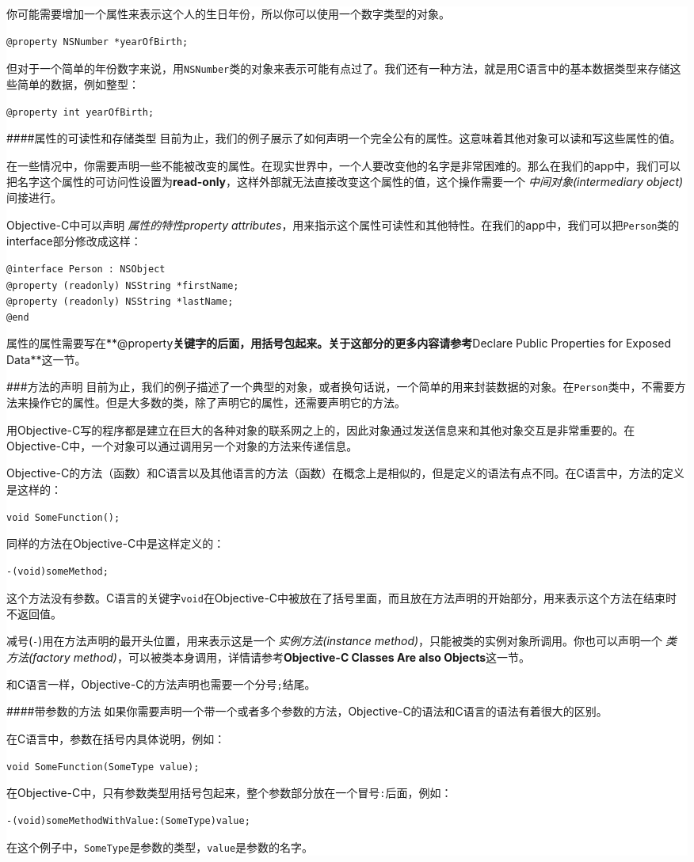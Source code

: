 你可能需要增加一个属性来表示这个人的生日年份，所以你可以使用一个数字类型的对象。
```
@property NSNumber *yearOfBirth;
```
但对于一个简单的年份数字来说，用`NSNumber`类的对象来表示可能有点过了。我们还有一种方法，就是用C语言中的基本数据类型来存储这些简单的数据，例如整型：
```
@property int yearOfBirth;
```

####属性的可读性和存储类型
目前为止，我们的例子展示了如何声明一个完全公有的属性。这意味着其他对象可以读和写这些属性的值。  

在一些情况中，你需要声明一些不能被改变的属性。在现实世界中，一个人要改变他的名字是非常困难的。那么在我们的app中，我们可以把名字这个属性的可访问性设置为**read-only**，这样外部就无法直接改变这个属性的值，这个操作需要一个 *中间对象(intermediary object)* 间接进行。  

Objective-C中可以声明 *属性的特性property attributes*，用来指示这个属性可读性和其他特性。在我们的app中，我们可以把`Person`类的interface部分修改成这样：
```
@interface Person : NSObject
@property (readonly) NSString *firstName;
@property (readonly) NSString *lastName;
@end
```

属性的属性需要写在**@property**关键字的后面，用括号包起来。关于这部分的更多内容请参考**Declare Public Properties for Exposed Data**这一节。  


###方法的声明
目前为止，我们的例子描述了一个典型的对象，或者换句话说，一个简单的用来封装数据的对象。在`Person`类中，不需要方法来操作它的属性。但是大多数的类，除了声明它的属性，还需要声明它的方法。  

用Objective-C写的程序都是建立在巨大的各种对象的联系网之上的，因此对象通过发送信息来和其他对象交互是非常重要的。在Objective-C中，一个对象可以通过调用另一个对象的方法来传递信息。  

Objective-C的方法（函数）和C语言以及其他语言的方法（函数）在概念上是相似的，但是定义的语法有点不同。在C语言中，方法的定义是这样的：
```
void SomeFunction();
```
同样的方法在Objective-C中是这样定义的：
```
-(void)someMethod;
```
这个方法没有参数。C语言的关键字`void`在Objective-C中被放在了括号里面，而且放在方法声明的开始部分，用来表示这个方法在结束时不返回值。  

减号(`-`)用在方法声明的最开头位置，用来表示这是一个 *实例方法(instance method)*，只能被类的实例对象所调用。你也可以声明一个 *类方法(factory method)*，可以被类本身调用，详情请参考**Objective-C Classes Are also Objects**这一节。  

和C语言一样，Objective-C的方法声明也需要一个分号`;`结尾。  

####带参数的方法
如果你需要声明一个带一个或者多个参数的方法，Objective-C的语法和C语言的语法有着很大的区别。  

在C语言中，参数在括号内具体说明，例如：
```
void SomeFunction(SomeType value);
```
在Objective-C中，只有参数类型用括号包起来，整个参数部分放在一个冒号`:`后面，例如：
```
-(void)someMethodWithValue:(SomeType)value;
```
在这个例子中，`SomeType`是参数的类型，`value`是参数的名字。  
